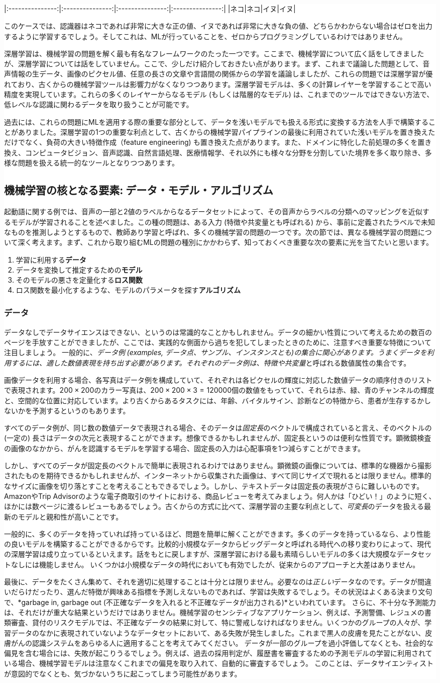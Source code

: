 |:---------------:|:---------------:|:---------------:|:---------------:|
|ネコ|ネコ|イヌ|イヌ|

このケースでは、認識器はネコであれば非常に大きな正の値、イヌであれば非常に大きな負の値、どちらかわからない場合はゼロを出力するように学習するでしょう。そしてこれは、MLが行っていることを、ゼロからプログラミングしているわけではありません。

深層学習は、機械学習の問題を解く最も有名なフレームワークのたった一つです。ここまで、機械学習について広く話をしてきましたが、深層学習については話をしていません。ここで、少しだけ紹介しておきたい点があります。まず、これまで議論した問題として、音声情報の生データ、画像のピクセル値、任意の長さの文章や言語間の関係からの学習を議論しましたが、これらの問題では深層学習が優れており、古くからの機械学習ツールは影響力がなくなりつつあります。深層学習モデルは、多くの計算レイヤーを学習することで高い精度を実現しています。これらの多くのレイヤーからなるモデル (もしくは階層的なモデル) は、これまでのツールではできない方法で、低レベルな認識に関わるデータを取り扱うことが可能です。

過去には、これらの問題にMLを適用する際の重要な部分として、データを浅いモデルでも扱える形式に変換する方法を人手で構築することがありました。深層学習の1つの重要な利点として、古くからの機械学習パイプラインの最後に利用されていた浅いモデルを置き換えただけでなく、負荷の大きい特徴作成（feature engineering) も置き換えた点があります。また、ドメインに特化した前処理の多くを置き換え、コンピュータビジョン、音声認識、自然言語処理、医療情報学、それ以外にも様々な分野を分割していた境界を多く取り除き、多様な問題を扱える統一的なツールとなりつつあります。

## 機械学習の核となる要素: データ・モデル・アルゴリズム

起動語に関する例では、音声の一部と2値のラベルからなるデータセットによって、その音声からラベルの分類へのマッピングを近似するモデルが学習されることを述べました。この種の問題は、ある入力 (特徴や共変量とも呼ばれる) から、事前に定義されたラベルで未知なものを推測しようとするもので、教師あり学習と呼ばれ、多くの機械学習の問題の一つです。次の節では、異なる機械学習の問題について深く考えます。まず、これから取り組むMLの問題の種別にかかわらず、知っておくべき重要な次の要素に光を当てたいと思います。




1. 学習に利用する**データ**
1. データを変換して推定するための**モデル**
1. そのモデルの悪さを定量化する**ロス関数**
1. ロス関数を最小化するような、モデルのパラメータを探す**アルゴリズム**


### データ

データなしでデータサイエンスはできない、というのは常識的なことかもしれません。データの細かい性質について考えるための数百のページを手放すことができましたが、ここでは、実践的な側面から過ちを犯してしまったときのために、注意すべき重要な特徴について注目しましょう。
一般的に、*データ例 (examples, データ点、サンプル、インスタンスとも)*の集合に関心があります。うまくデータを利用するには、適した数値表現を持ち出す必要があります。それぞれのデータ例は、*特徴*や*共変量*と呼ばれる数値属性の集合です。

画像データを利用する場合、各写真はデータ例を構成していて、それぞれは各ピクセルの輝度に対応した数値データの順序付きのリストで表現されます。$200\times200$のカラー写真は、$200\times200\times3=120000$個の数値をもっていて、それらは赤、緑、青のチャンネルの輝度と、空間的な位置に対応しています。より古くからあるタスクには、年齢、バイタルサイン、診断などの特徴から、患者が生存するかしないかを予測するというのもあります。

すべてのデータ例が、同じ数の数値データで表現される場合、そのデータは*固定長*のベクトルで構成されていると言え、そのベクトルの (一定の) 長さはデータの次元と表現することができます。想像できるかもしれませんが、固定長というのは便利な性質です。顕微鏡検査の画像のなかから、がんを認識するモデルを学習する場合、固定長の入力は心配事項を1つ減らすことができます。

しかし、すべてのデータが固定長のベクトルで簡単に表現されるわけではありません。顕微鏡の画像については、標準的な機器から撮影されたものを期待できるかもしれませんが、インターネットから収集された画像は、すべて同じサイズで現れるとは限りません。標準的なサイズに画像を切り落とすことを考えることもできるでしょう。しかし、テキストデータは固定長の表現がさらに難しいものです。AmazonやTrip Advisorのような電子商取引のサイトにおける、商品レビューを考えてみましょう。何人かは「ひどい！」のように短く、ほかには数ページに渡るレビューもあるでしょう。古くからの方式に比べて、深層学習の主要な利点として、*可変長*のデータを扱える最新のモデルと親和性が高いことです。

一般的に、多くのデータを持っていれば持っているほど、問題を簡単に解くことができます。多くのデータを持っているなら、より性能の良いモデルを構築することができるからです。比較的小規模なデータからビッグデータと呼ばれる時代への移り変わりによって、現代の深層学習は成り立っているといえます。話をもとに戻しますが、深層学習における最も素晴らしいモデルの多くは大規模なデータセットなしには機能しません。
いくつかは小規模なデータの時代においても有効でしたが、従来からのアプローチと大差はありません。

最後に、データをたくさん集めて、それを適切に処理することは十分とは限りません。必要なのは*正しい*データなのです。データが間違いだらけだったり、選んだ特徴が興味ある指標を予測しえないものであれば、学習は失敗するでしょう。その状況はよくある決まり文句で、*garbage in, garbage out (不正確なデータを入れると不正確なデータが出力される)*といわれています。 さらに、不十分な予測能力は、それだけが重大な結果というだけではありません。機械学習のセンシティブなアプリケーション、例えば、予測警備、レジュメの書類審査、貸付のリスクモデルでは、不正確なデータの結果に対して、特に警戒しなければなりません。いくつかのグループの人々が、学習データのなかに表現されていないようなデータセットにおいて、ある失敗が発生しました。これまで黒人の皮膚を見たことがない、皮膚がんの認識システムをあらゆる人に適用することを考えてみてください。
データが一部のグループを過小評価してなくとも、社会的な偏見を含む場合には、失敗が起こりうるでしょう。例えば、過去の採用判定が、履歴書を審査するための予測モデルの学習に利用されている場合、機械学習モデルは注意なくこれまでの偏見を取り入れて、自動的に審査するでしょう。
このことは、データサイエンティストが意図的でなくとも、気づかないうちに起こってしまう可能性があります。
